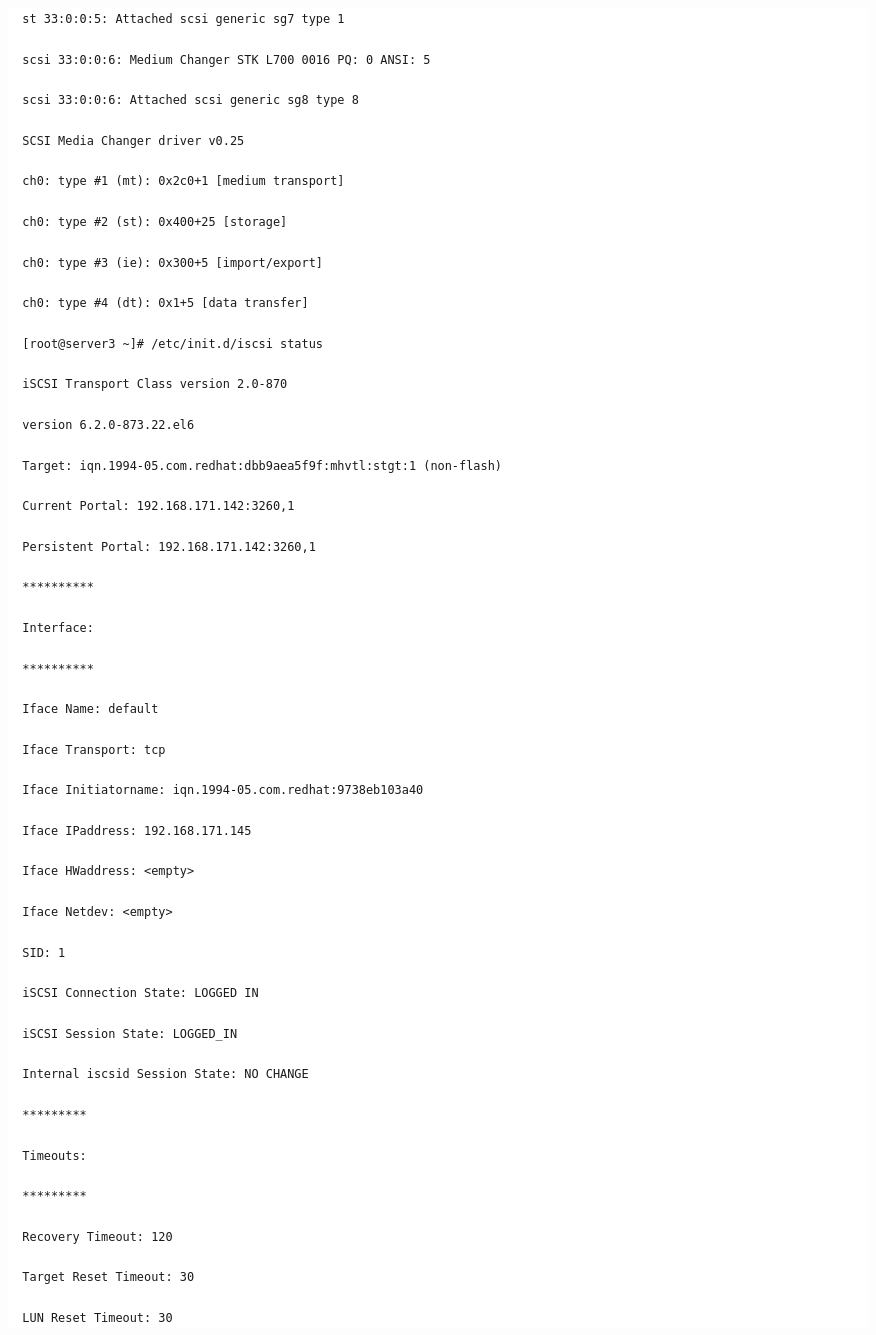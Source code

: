       st 33:0:0:5: Attached scsi generic sg7 type 1

      scsi 33:0:0:6: Medium Changer STK L700 0016 PQ: 0 ANSI: 5

      scsi 33:0:0:6: Attached scsi generic sg8 type 8

      SCSI Media Changer driver v0.25

      ch0: type #1 (mt): 0x2c0+1 [medium transport]

      ch0: type #2 (st): 0x400+25 [storage]

      ch0: type #3 (ie): 0x300+5 [import/export]

      ch0: type #4 (dt): 0x1+5 [data transfer]

      [root@server3 ~]# /etc/init.d/iscsi status

      iSCSI Transport Class version 2.0-870

      version 6.2.0-873.22.el6

      Target: iqn.1994-05.com.redhat:dbb9aea5f9f:mhvtl:stgt:1 (non-flash)

      Current Portal: 192.168.171.142:3260,1

      Persistent Portal: 192.168.171.142:3260,1

      **********

      Interface:

      **********

      Iface Name: default

      Iface Transport: tcp

      Iface Initiatorname: iqn.1994-05.com.redhat:9738eb103a40

      Iface IPaddress: 192.168.171.145

      Iface HWaddress: <empty>

      Iface Netdev: <empty>

      SID: 1

      iSCSI Connection State: LOGGED IN

      iSCSI Session State: LOGGED_IN

      Internal iscsid Session State: NO CHANGE

      *********

      Timeouts:

      *********

      Recovery Timeout: 120

      Target Reset Timeout: 30

      LUN Reset Timeout: 30
